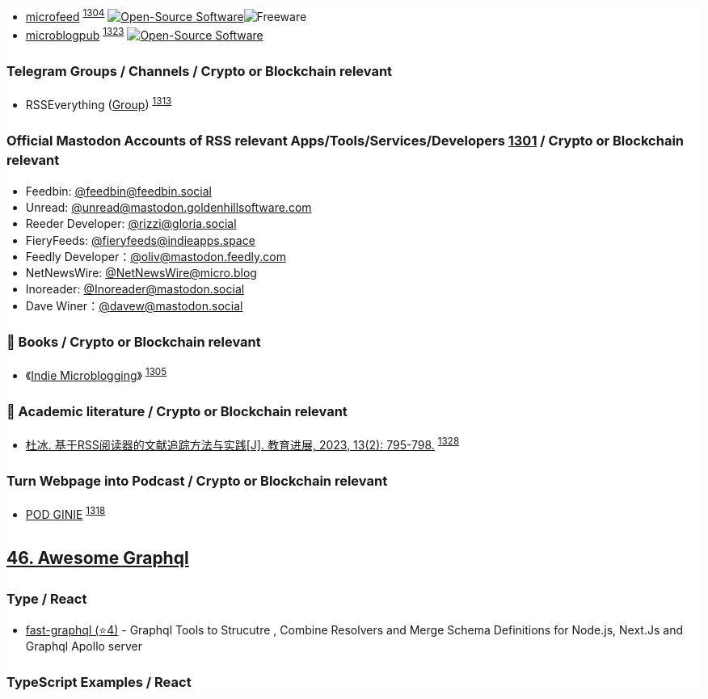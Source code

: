 *   [microfeed](https://www.microfeed.org/) <sup>[1304](https://t.me/s/aboutrss/1304)</sup> [![Open-Source Software](https://github.com/AboutRSS/ALL-about-RSS/raw/master/media/open-source.png)](https://github.com/microfeed/microfeed)![Freeware](https://github.com/AboutRSS/ALL-about-RSS/raw/master/media/icons8-one-free-16.png)
*   [microblogpub](https://microblog.pub/) <sup>[1323](https://t.me/s/aboutrss/1323)</sup> [![Open-Source Software](https://github.com/AboutRSS/ALL-about-RSS/raw/master/media/open-source.png)](https://sr.ht/~tsileo/microblog.pub/)

### Telegram Groups / Channels / Crypto or Blockchain relevant

*   RSSEverything ([Group](https://t.me/rsseverything)) <sup>[1313](https://t.me/s/aboutrss/1313)</sup>

### Official Mastodon Accounts of RSS relevant Apps/Tools/Services/Developers [1301](https://t.me/s/aboutrss/1301) / Crypto or Blockchain relevant

*   Feedbin: [@feedbin@feedbin.social](https://feedbin.social/@feedbin)
*   Unread: [@unread@mastodon.goldenhillsoftware.com](https://mastodon.goldenhillsoftware.com/@unread)
*   Reeder Developer: [@rizzi@gloria.social](https://gloria.social/@rizzi)
*   FieryFeeds: [@fieryfeeds@indieapps.space](https://indieapps.space/@fieryfeeds)
*   Feedly Developer：[@oliv@mastodon.feedly.com](https://mastodon.feedly.com/@oliv)
*   NetNewsWire: [@NetNewsWire@micro.blog](https://micro.blog/netnewswire)
*   Inoreader: [@Inoreader@mastodon.social](https://mastodon.social/@Inoreader)
*   Dave Winer：[@davew@mastodon.social](https://mastodon.social/@davew)

### 📔 Books / Crypto or Blockchain relevant

*   《[Indie Microblogging](https://book.micro.blog/)》 <sup>[1305](https://t.me/s/aboutrss/1305)</sup>

### 📄 Academic literature / Crypto or Blockchain relevant

*   [杜冰. 基于RSS阅读器的文献追踪方法与实践\[J\]. 教育进展, 2023, 13(2): 795-798.](https://doi.org/10.12677/AE.2023.132129) <sup>[1328](https://t.me/s/aboutrss/1328)</sup>

### Turn Webpage into Podcast / Crypto or Blockchain relevant

*   [POD GINIE](https://pod-genie.com/) <sup>[1318](https://t.me/s/aboutrss/1318)</sup>

## [46. Awesome Graphql](/content/chentsulin/awesome-graphql/week/README.md)

### Type / React

*   [fast-graphql (⭐4)](https://github.com/idurar/fast-graphql) - Graphql Tools to Strucutre , Combine Resolvers and Merge Schema Definitions for Node.js, Next.Js and Graphql Apollo server

### TypeScript Examples / React
